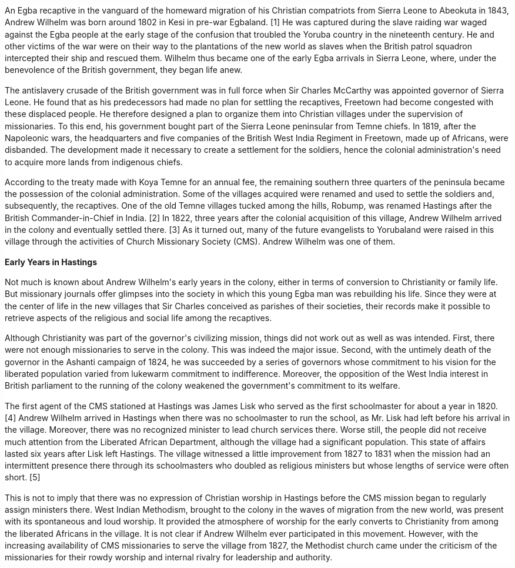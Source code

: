 

An Egba recaptive in the vanguard of the homeward migration of his Christian compatriots from Sierra Leone to Abeokuta in 1843, Andrew Wilhelm was born around 1802 in Kesi in pre-war Egbaland. [1] He was captured during the slave raiding war waged against the Egba people at the early stage of the confusion that troubled the Yoruba country in the nineteenth century. He and other victims of the war were on their way to the plantations of the new world as slaves when the British patrol squadron intercepted their ship and rescued them. Wilhelm thus became one of the early Egba arrivals in Sierra Leone, where, under the benevolence of the British government, they began life anew.

The antislavery crusade of the British government was in full force when Sir Charles McCarthy was appointed governor of Sierra Leone. He found that as his predecessors had made no plan for settling the recaptives, Freetown had become congested with these displaced people. He therefore designed a plan to organize them into Christian villages under the supervision of missionaries. To this end, his government bought part of the Sierra Leone peninsular from Temne chiefs. In 1819, after the Napoleonic wars, the headquarters and five companies of the British West India Regiment in Freetown, made up of Africans, were disbanded. The development made it necessary to create a settlement for the soldiers, hence the colonial administration's need to acquire more lands from indigenous chiefs.

According to the treaty made with Koya Temne for an annual fee, the remaining southern three quarters of the peninsula became the possession of the colonial administration. Some of the villages acquired were renamed and used to settle the soldiers and, subsequently, the recaptives. One of the old Temne villages tucked among the hills, Robump, was renamed Hastings after the British Commander-in-Chief in India. [2] In 1822, three years after the colonial acquisition of this village, Andrew Wilhelm arrived in the colony and eventually settled there. [3] As it turned out, many of the future evangelists to Yorubaland were raised in this village through the activities of Church Missionary Society (CMS). Andrew Wilhelm was one of them.

**Early Years in Hastings**

Not much is known about Andrew Wilhelm's early years in the colony, either in terms of conversion to Christianity or family life. But missionary journals offer glimpses into the society in which this young Egba man was rebuilding his life. Since they were at the center of life in the new villages that Sir Charles conceived as parishes of their societies, their records make it possible to retrieve aspects of the religious and social life among the recaptives.

Although Christianity was part of the governor's civilizing mission, things did not work out as well as was intended. First, there were not enough missionaries to serve in the colony. This was indeed the major issue. Second, with the untimely death of the governor in the Ashanti campaign of 1824, he was succeeded by a series of governors whose commitment to his vision for the liberated population varied from lukewarm commitment to indifference. Moreover, the opposition of the West India interest in British parliament to the running of the colony weakened the government's commitment to its welfare.

The first agent of the CMS stationed at Hastings was James Lisk who served as the first schoolmaster for about a year in 1820. [4] Andrew Wilhelm arrived in Hastings when there was no schoolmaster to run the school, as Mr. Lisk had left before his arrival in the village. Moreover, there was no recognized minister to lead church services there. Worse still, the people did not receive much attention from the Liberated African Department, although the village had a significant population. This state of affairs lasted six years after Lisk left Hastings. The village witnessed a little improvement from 1827 to 1831 when the mission had an intermittent presence there through its schoolmasters who doubled as religious ministers but whose lengths of service were often short. [5]

This is not to imply that there was no expression of Christian worship in Hastings before the CMS mission began to regularly assign ministers there. West Indian Methodism, brought to the colony in the waves of migration from the new world, was present with its spontaneous and loud worship. It provided the atmosphere of worship for the early converts to Christianity from among the liberated Africans in the village. It is not clear if Andrew Wilhelm ever participated in this movement. However, with the increasing availability of CMS missionaries to serve the village from 1827, the Methodist church came under the criticism of the missionaries for their rowdy worship and internal rivalry for leadership and authority.
